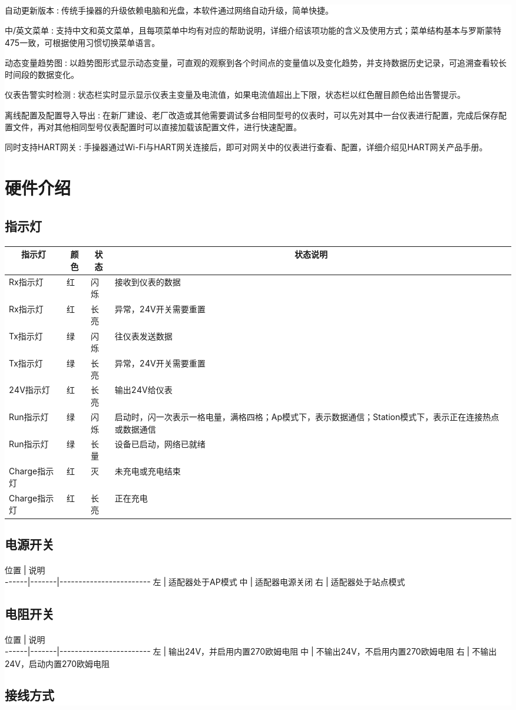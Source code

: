 自动更新版本
:   传统手操器的升级依赖电脑和光盘，本软件通过网络自动升级，简单快捷。

中/英文菜单
:   支持中文和英文菜单，且每项菜单中均有对应的帮助说明，详细介绍该项功能的含义及使用方式；菜单结构基本与罗斯蒙特475一致，可根据使用习惯切换菜单语言。

动态变量趋势图
:   以趋势图形式显示动态变量，可直观的观察到各个时间点的变量值以及变化趋势，并支持数据历史记录，可追溯查看较长时间段的数据变化。

仪表告警实时检测
:   状态栏实时显示显示仪表主变量及电流值，如果电流值超出上下限，状态栏以红色醒目颜色给出告警提示。

离线配置及配置导入导出
:   在新厂建设、老厂改造或其他需要调试多台相同型号的仪表时，可以先对其中一台仪表进行配置，完成后保存配置文件，再对其他相同型号仪表配置时可以直接加载该配置文件，进行快速配置。

同时支持HART网关
:   手操器通过Wi-Fi与HART网关连接后，即可对网关中的仪表进行查看、配置，详细介绍见HART网关产品手册。



# 硬件介绍

## 指示灯
指示灯      | 颜色  | 状态  | 状态说明
-----------|-------|-------|-------------------------- 
Rx指示灯  | 红    | 闪烁    | 接收到仪表的数据     
Rx指示灯  | 红    | 长亮    | 异常，24V开关需要重置
Tx指示灯  | 绿    | 闪烁  | 往仪表发送数据    
Tx指示灯  | 绿    | 长亮  | 异常，24V开关需要重置
24V指示灯 | 红    | 长亮  | 输出24V给仪表
Run指示灯  | 绿    | 闪烁  | 启动时，闪一次表示一格电量，满格四格；Ap模式下，表示数据通信；Station模式下，表示正在连接热点或数据通信
Run指示灯  | 绿    | 长量  | 设备已启动，网络已就绪
Charge指示灯 | 红  | 灭  | 未充电或充电结束
Charge指示灯 | 红  | 长亮  | 正在充电


## 电源开关
   位置 | 说明  
 ------|-------|------------------------
  左   | 适配器处于AP模式
  中   | 适配器电源关闭
  右   | 适配器处于站点模式

## 电阻开关
   位置 | 说明  
 ------|-------|------------------------
  左   | 输出24V，并启用内置270欧姆电阻
  中   | 不输出24V，不启用内置270欧姆电阻
  右   | 不输出24V，启动内置270欧姆电阻
  
## 接线方式
